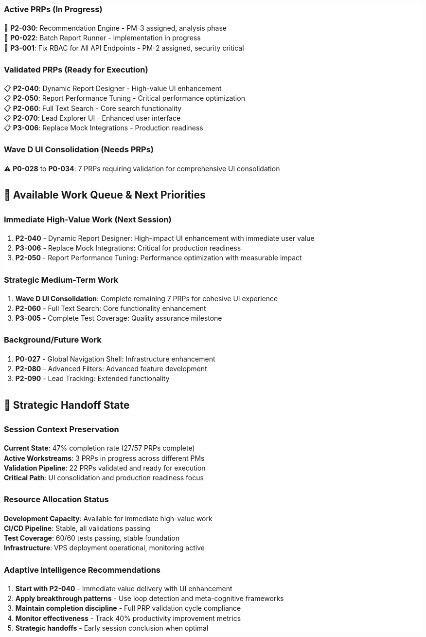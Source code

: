 ### Active PRPs (In Progress)
🔄 **P2-030**: Recommendation Engine - PM-3 assigned, analysis phase  
🔄 **P0-022**: Batch Report Runner - Implementation in progress  
🔄 **P3-001**: Fix RBAC for All API Endpoints - PM-2 assigned, security critical  

### Validated PRPs (Ready for Execution)
📋 **P2-040**: Dynamic Report Designer - High-value UI enhancement  
📋 **P2-050**: Report Performance Tuning - Critical performance optimization  
📋 **P2-060**: Full Text Search - Core search functionality  
📋 **P2-070**: Lead Explorer UI - Enhanced user interface  
📋 **P3-006**: Replace Mock Integrations - Production readiness  

### Wave D UI Consolidation (Needs PRPs)
⚠️ **P0-028** to **P0-034**: 7 PRPs requiring validation for comprehensive UI consolidation

## 🎯 Available Work Queue & Next Priorities

### Immediate High-Value Work (Next Session)
1. **P2-040** - Dynamic Report Designer: High-impact UI enhancement with immediate user value
2. **P3-006** - Replace Mock Integrations: Critical for production readiness
3. **P2-050** - Report Performance Tuning: Performance optimization with measurable impact

### Strategic Medium-Term Work
1. **Wave D UI Consolidation**: Complete remaining 7 PRPs for cohesive UI experience
2. **P2-060** - Full Text Search: Core functionality enhancement
3. **P3-005** - Complete Test Coverage: Quality assurance milestone

### Background/Future Work
1. **P0-027** - Global Navigation Shell: Infrastructure enhancement
2. **P2-080** - Advanced Filters: Advanced feature development
3. **P2-090** - Lead Tracking: Extended functionality

## 🔄 Strategic Handoff State

### Session Context Preservation
**Current State**: 47% completion rate (27/57 PRPs complete)  
**Active Workstreams**: 3 PRPs in progress across different PMs  
**Validation Pipeline**: 22 PRPs validated and ready for execution  
**Critical Path**: UI consolidation and production readiness focus  

### Resource Allocation Status
**Development Capacity**: Available for immediate high-value work  
**CI/CD Pipeline**: Stable, all validations passing  
**Test Coverage**: 60/60 tests passing, stable foundation  
**Infrastructure**: VPS deployment operational, monitoring active  

### Adaptive Intelligence Recommendations
1. **Start with P2-040** - Immediate value delivery with UI enhancement
2. **Apply breakthrough patterns** - Use loop detection and meta-cognitive frameworks
3. **Maintain completion discipline** - Full PRP validation cycle compliance
4. **Monitor effectiveness** - Track 40% productivity improvement metrics
5. **Strategic handoffs** - Early session conclusion when optimal
